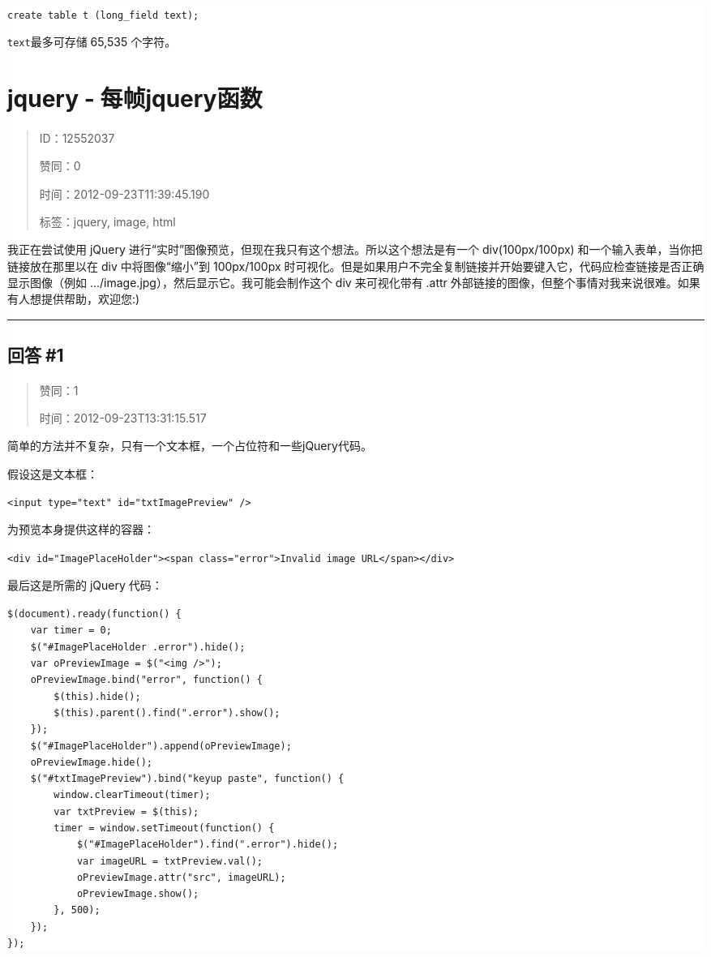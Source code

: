 ```
create table t (long_field text); 
```

`text`最多可存储 65,535 个字符。

# jquery - 每帧jquery函数

> ID：12552037
> 
> 赞同：0
> 
> 时间：2012-09-23T11:39:45.190
> 
> 标签：jquery, image, html

我正在尝试使用 jQuery 进行“实时”图像预览，但现在我只有这个想法。所以这个想法是有一个 div(100px/100px) 和一个输入表单，当你把链接放在那里以在 div 中将图像“缩小”到 100px/100px 时可视化。但是如果用户不完全复制链接并开始要键入它，代码应检查链接是否正确显示图像（例如 .../image.jpg），然后显示它。我可能会制作这个 div 来可视化带有 .attr 外部链接的图像，但整个事情对我来说很难。如果有人想提供帮助，欢迎您:)

* * *

## 回答 #1

> 赞同：1
> 
> 时间：2012-09-23T13:31:15.517

简单的方法并不复杂，只有一个文本框，一个占位符和一些jQuery代码。

假设这是文本框：

```
<input type="text" id="txtImagePreview" /> 
```

为预览本身提供这样的容器：

```
<div id="ImagePlaceHolder"><span class="error">Invalid image URL</span></div> 
```

最后这是所需的 jQuery 代码：

```
$(document).ready(function() {
    var timer = 0;
    $("#ImagePlaceHolder .error").hide();
    var oPreviewImage = $("<img />");
    oPreviewImage.bind("error", function() {
        $(this).hide();
        $(this).parent().find(".error").show();
    });
    $("#ImagePlaceHolder").append(oPreviewImage);
    oPreviewImage.hide();
    $("#txtImagePreview").bind("keyup paste", function() {
        window.clearTimeout(timer);
        var txtPreview = $(this);
        timer = window.setTimeout(function() {
            $("#ImagePlaceHolder").find(".error").hide();
            var imageURL = txtPreview.val();
            oPreviewImage.attr("src", imageURL);
            oPreviewImage.show();
        }, 500);
    });
});​ 
```
